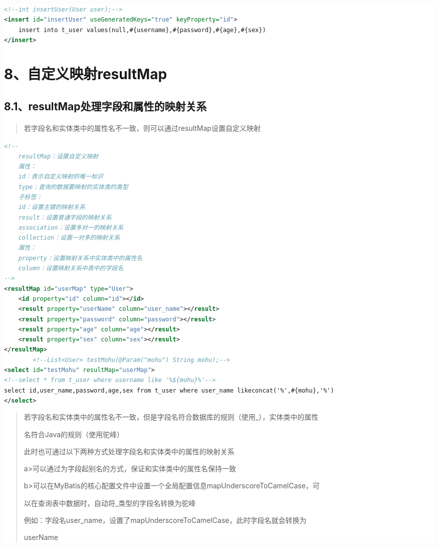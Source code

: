 ```xml
<!--int insertUser(User user);-->
<insert id="insertUser" useGeneratedKeys="true" keyProperty="id">
    insert into t_user values(null,#{username},#{password},#{age},#{sex})
</insert>
```

# 8、自定义映射resultMap

## 8.1、resultMap处理字段和属性的映射关系

> 若字段名和实体类中的属性名不一致，则可以通过resultMap设置自定义映射

```xml
<!--
    resultMap：设置自定义映射
    属性：
    id：表示自定义映射的唯一标识
    type：查询的数据要映射的实体类的类型
    子标签：
    id：设置主键的映射关系
    result：设置普通字段的映射关系
    association：设置多对一的映射关系
    collection：设置一对多的映射关系
    属性：
    property：设置映射关系中实体类中的属性名
    column：设置映射关系中表中的字段名
-->
<resultMap id="userMap" type="User">
    <id property="id" column="id"></id>
    <result property="userName" column="user_name"></result>
    <result property="password" column="password"></result>
    <result property="age" column="age"></result>
    <result property="sex" column="sex"></result>
</resultMap>
        <!--List<User> testMohu(@Param("mohu") String mohu);-->
<select id="testMohu" resultMap="userMap">
<!--select * from t_user where username like '%${mohu}%'-->
select id,user_name,password,age,sex from t_user where user_name likeconcat('%',#{mohu},'%')
</select>
```

> 若字段名和实体类中的属性名不一致，但是字段名符合数据库的规则（使用_），实体类中的属性
>
> 名符合Java的规则（使用驼峰）
>
> 此时也可通过以下两种方式处理字段名和实体类中的属性的映射关系
>
> a>可以通过为字段起别名的方式，保证和实体类中的属性名保持一致
>
> b>可以在MyBatis的核心配置文件中设置一个全局配置信息mapUnderscoreToCamelCase，可
>
> 以在查询表中数据时，自动将_类型的字段名转换为驼峰
>
> 例如：字段名user_name，设置了mapUnderscoreToCamelCase，此时字段名就会转换为
>
> userName
